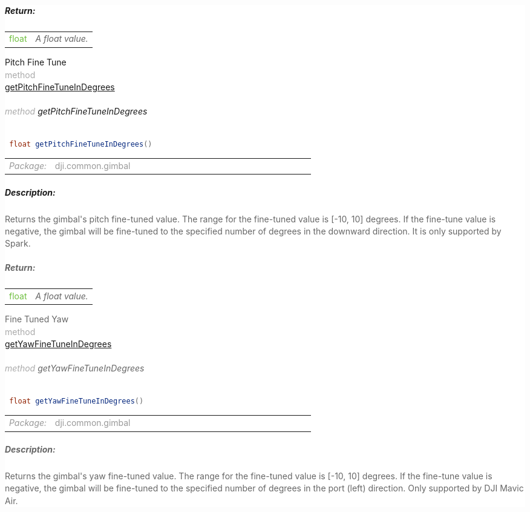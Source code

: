 
##### Return:

<html><table class="table-inline-parameters"><tr valign="top"><td><font color="#70BF41">float</td><td><font color="#666"><i>A float value.</i></td></tr></table></html></div>

<div class="api-row" id="djigimbal_gimbalstate_pitchfinetuneindegrees"><div class="api-col left">Pitch Fine Tune</div><div class="api-col middle" style="color:#AAA">method</div><div class="api-col right"><a class="trigger" href="#djigimbal_gimbalstate_pitchfinetuneindegrees_inline">getPitchFineTuneInDegrees</a></div></div><div class="inline-doc" id="djigimbal_gimbalstate_pitchfinetuneindegrees_inline"

><div class="article"><h6 ><font color="#AAA">method </font>getPitchFineTuneInDegrees</h6></div>

~~~java
 float getPitchFineTuneInDegrees() 
~~~

<html><table class="table-supportedby"><tr valign="top"><td width=15%><font color="#999"><i>Package:</i></td><td width=85%><font color="#999">dji.common.gimbal</td></tr></table></html>



##### Description:



<font color="#666">Returns the gimbal's pitch fine-tuned value. The range for the fine-tuned value is [-10, 10] degrees. If the fine-tune value is negative, the gimbal will be fine-tuned to the specified number of degrees in the downward direction. It is only supported by Spark.



##### Return:

<html><table class="table-inline-parameters"><tr valign="top"><td><font color="#70BF41">float</td><td><font color="#666"><i>A float value.</i></td></tr></table></html></div>

<div class="api-row" id="djigimbal_gimbalstate_finetunedyaw"><div class="api-col left">Fine Tuned Yaw</div><div class="api-col middle" style="color:#AAA">method</div><div class="api-col right"><a class="trigger" href="#djigimbal_gimbalstate_finetunedyaw_inline">getYawFineTuneInDegrees</a></div></div><div class="inline-doc" id="djigimbal_gimbalstate_finetunedyaw_inline"

><div class="article"><h6 ><font color="#AAA">method </font>getYawFineTuneInDegrees</h6></div>

~~~java
 float getYawFineTuneInDegrees() 
~~~

<html><table class="table-supportedby"><tr valign="top"><td width=15%><font color="#999"><i>Package:</i></td><td width=85%><font color="#999">dji.common.gimbal</td></tr></table></html>



##### Description:



<font color="#666">Returns the gimbal's yaw fine-tuned value. The range for the fine-tuned value is [-10, 10] degrees. If the fine-tune value is negative, the gimbal will be fine-tuned to the specified number of degrees in the port (left) direction. Only supported by DJI Mavic Air.

